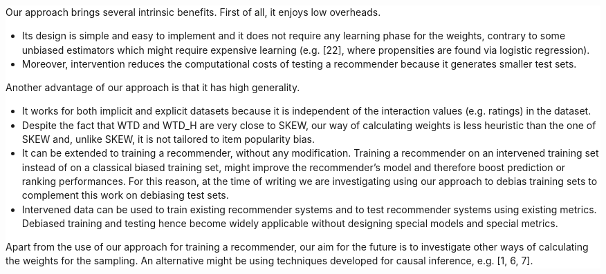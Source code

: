 Our approach brings several intrinsic benefits. First of all, it enjoys low overheads.

- Its design is simple and easy to implement and it does not require any learning phase for the weights, contrary to some unbiased estimators which might require expensive learning (e.g. [22], where propensities are found via logistic regression).
- Moreover, intervention reduces the computational costs of testing a recommender because it generates smaller test sets.

Another advantage of our approach is that it has high generality.

- It works for both implicit and explicit datasets because it is independent of the interaction values (e.g. ratings) in the dataset.
- Despite the fact that WTD and WTD_H are very close to SKEW, our way of calculating weights is less heuristic than the one of SKEW and, unlike SKEW, it is not tailored to item popularity bias.
- It can be extended to training a recommender, without any modification. Training a recommender on an intervened training set instead of on a classical biased training set, might improve the recommender’s model and therefore boost prediction or ranking performances. For this reason, at the time of writing we are investigating using our approach to debias training sets to complement this work on debiasing test sets.
- Intervened data can be used to train existing recommender systems and to test recommender systems using existing metrics. Debiased training and testing hence become widely applicable without designing special models and special metrics.

Apart from the use of our approach for training a recommender, our aim for the future is to investigate other ways of calculating the weights for the sampling. An alternative might be using techniques developed for causal inference, e.g. [1, 6, 7].
